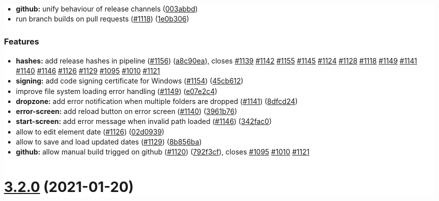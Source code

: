 * **github:** unify behaviour of release channels ([003abbd](https://github.com/SocialGouv/archifiltre-docs/commit/003abbd9467024b707e8892d11680712ab3c9b64))
* run branch builds on pull requests ([#1118](https://github.com/SocialGouv/archifiltre-docs/issues/1118)) ([1e0b306](https://github.com/SocialGouv/archifiltre-docs/commit/1e0b3062bd3a79db0b59510d6914de5352b53860))


### Features

* **hashes:** add release hashes in pipeline ([#1156](https://github.com/SocialGouv/archifiltre-docs/issues/1156)) ([a8c90ea](https://github.com/SocialGouv/archifiltre-docs/commit/a8c90ea34449c60b4385515e321a683d2046cfe8)), closes [#1139](https://github.com/SocialGouv/archifiltre-docs/issues/1139) [#1142](https://github.com/SocialGouv/archifiltre-docs/issues/1142) [#1155](https://github.com/SocialGouv/archifiltre-docs/issues/1155) [#1145](https://github.com/SocialGouv/archifiltre-docs/issues/1145) [#1124](https://github.com/SocialGouv/archifiltre-docs/issues/1124) [#1128](https://github.com/SocialGouv/archifiltre-docs/issues/1128) [#1118](https://github.com/SocialGouv/archifiltre-docs/issues/1118) [#1149](https://github.com/SocialGouv/archifiltre-docs/issues/1149) [#1141](https://github.com/SocialGouv/archifiltre-docs/issues/1141) [#1140](https://github.com/SocialGouv/archifiltre-docs/issues/1140) [#1146](https://github.com/SocialGouv/archifiltre-docs/issues/1146) [#1126](https://github.com/SocialGouv/archifiltre-docs/issues/1126) [#1129](https://github.com/SocialGouv/archifiltre-docs/issues/1129) [#1095](https://github.com/SocialGouv/archifiltre-docs/issues/1095) [#1010](https://github.com/SocialGouv/archifiltre-docs/issues/1010) [#1121](https://github.com/SocialGouv/archifiltre-docs/issues/1121)
* **signing:** add code signing certificate for Windows ([#1154](https://github.com/SocialGouv/archifiltre-docs/issues/1154)) ([45cb612](https://github.com/SocialGouv/archifiltre-docs/commit/45cb6128824d696539b5d5707303d19e541333b9))
* improve file system loading error handling ([#1149](https://github.com/SocialGouv/archifiltre-docs/issues/1149)) ([e07e2c4](https://github.com/SocialGouv/archifiltre-docs/commit/e07e2c4f8c267141214a279fc1b55cce1700f80f))
* **dropzone:** add error notification when multiple folders are dropped ([#1141](https://github.com/SocialGouv/archifiltre-docs/issues/1141)) ([8dfcd24](https://github.com/SocialGouv/archifiltre-docs/commit/8dfcd2462fc3d15ba187bed21d9216469ea6e61a))
* **error-screen:** add reload button on error screen ([#1140](https://github.com/SocialGouv/archifiltre-docs/issues/1140)) ([3961b76](https://github.com/SocialGouv/archifiltre-docs/commit/3961b76a2f3c360869703f2f36f0ad76467cdb96))
* **start-screen:** add error message when invalid path loaded ([#1146](https://github.com/SocialGouv/archifiltre-docs/issues/1146)) ([342fac0](https://github.com/SocialGouv/archifiltre-docs/commit/342fac03cd9eb6395463b9bade9bf0f23b0e8952))
* allow to edit element date ([#1126](https://github.com/SocialGouv/archifiltre-docs/issues/1126)) ([02d0939](https://github.com/SocialGouv/archifiltre-docs/commit/02d0939c9ee1f6c4360f125fdabcef8a6ccf4b3d))
* allow to save and load updated dates ([#1129](https://github.com/SocialGouv/archifiltre-docs/issues/1129)) ([8b856ba](https://github.com/SocialGouv/archifiltre-docs/commit/8b856baad4fd69f4b4018bdd0a9a26a43796b7e1))
* **github:** allow manual build trigged on github ([#1120](https://github.com/SocialGouv/archifiltre-docs/issues/1120)) ([792f3cf](https://github.com/SocialGouv/archifiltre-docs/commit/792f3cfcded25a95687d97b40e7c3ceaa3f628cd)), closes [#1095](https://github.com/SocialGouv/archifiltre-docs/issues/1095) [#1010](https://github.com/SocialGouv/archifiltre-docs/issues/1010) [#1121](https://github.com/SocialGouv/archifiltre-docs/issues/1121)

# [3.2.0](https://github.com/SocialGouv/archifiltre-docs/compare/v3.1.1...v3.2.0) (2021-01-20)
